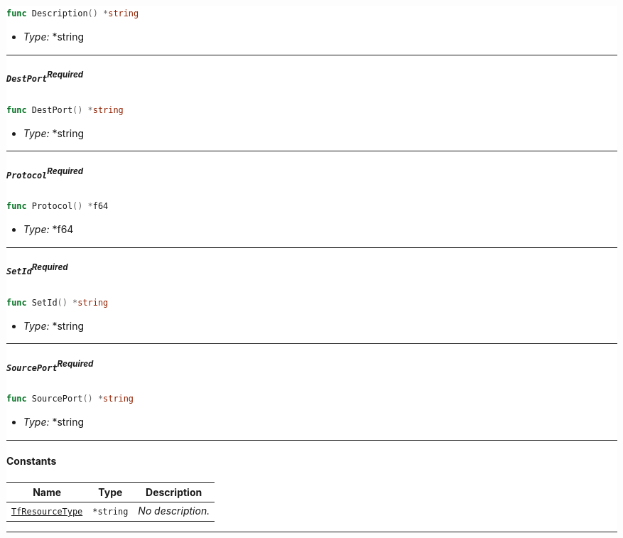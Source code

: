 ```go
func Description() *string
```

- *Type:* *string

---

##### `DestPort`<sup>Required</sup> <a name="DestPort" id="@cdktf/provider-opentelekomcloud.cfwServiceGroupMemberV1.CfwServiceGroupMemberV1.property.destPort"></a>

```go
func DestPort() *string
```

- *Type:* *string

---

##### `Protocol`<sup>Required</sup> <a name="Protocol" id="@cdktf/provider-opentelekomcloud.cfwServiceGroupMemberV1.CfwServiceGroupMemberV1.property.protocol"></a>

```go
func Protocol() *f64
```

- *Type:* *f64

---

##### `SetId`<sup>Required</sup> <a name="SetId" id="@cdktf/provider-opentelekomcloud.cfwServiceGroupMemberV1.CfwServiceGroupMemberV1.property.setId"></a>

```go
func SetId() *string
```

- *Type:* *string

---

##### `SourcePort`<sup>Required</sup> <a name="SourcePort" id="@cdktf/provider-opentelekomcloud.cfwServiceGroupMemberV1.CfwServiceGroupMemberV1.property.sourcePort"></a>

```go
func SourcePort() *string
```

- *Type:* *string

---

#### Constants <a name="Constants" id="Constants"></a>

| **Name** | **Type** | **Description** |
| --- | --- | --- |
| <code><a href="#@cdktf/provider-opentelekomcloud.cfwServiceGroupMemberV1.CfwServiceGroupMemberV1.property.tfResourceType">TfResourceType</a></code> | <code>*string</code> | *No description.* |

---